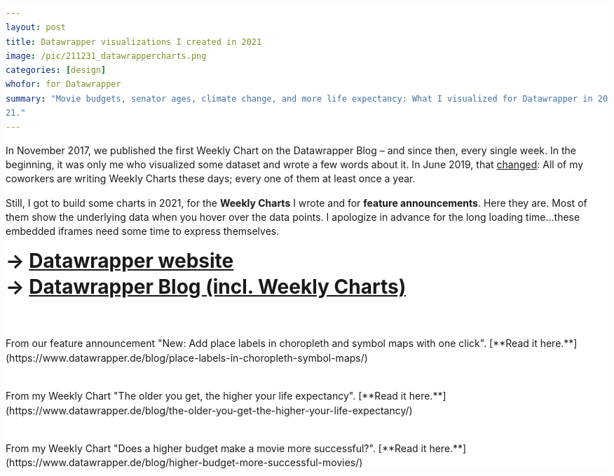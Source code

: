 ```yaml
---
layout: post
title: Datawrapper visualizations I created in 2021
image: /pic/211231_datawrappercharts.png
categories: [design]
whofor: for Datawrapper
summary: "Movie budgets, senator ages, climate change, and more life expectancy: What I visualized for Datawrapper in 2021."
---
```


In November 2017, we published the first Weekly Chart on the Datawrapper Blog – and since then, every single week. In the beginning, it was only me who visualized some dataset and wrote a few words about it. In June 2019, that [changed](https://www.datawrapper.de/blog/weekly-chart-why-you-will-hear-more-from-other-datawrapper-employees/): All of my coworkers are writing Weekly Charts these days; every one of them at least once a year. 

Still, I got to build some charts in 2021, for the **Weekly Charts** I wrote and for **feature announcements**. Here they are. Most of them show the underlying data when you hover over the data points. I apologize in advance for the long loading time...these embedded iframes need some time to express themselves.

<h1 style="margin-top:3px; line-height: 2.6rem;">
&rarr; <a href="https://www.datawrapper.de/">Datawrapper website</a><br>
&rarr; <a href="https://www.datawrapper.de/blog/">Datawrapper Blog (incl. Weekly Charts)</a></h1><br>


<p>
<iframe title="Share of the population aged 75 or older, by local government areas, 2019 estimates." aria-label="Map" id="datawrapper-chart-KlN3C" src="https://datawrapper.dwcdn.net/KlN3C/2/" scrolling="no" frameborder="0" style="width: 0; min-width: 100% !important; border: none;" height="687"></iframe><script type="text/javascript">!function(){"use strict";window.addEventListener("message",(function(e){if(void 0!==e.data["datawrapper-height"]){var t=document.querySelectorAll("iframe");for(var a in e.data["datawrapper-height"])for(var r=0;r<t.length;r++){if(t[r].contentWindow===e.source)t[r].style.height=e.data["datawrapper-height"][a]+"px"}}}))}();
</script>
</p>
From our feature announcement "New: Add place labels in choropleth and symbol maps with one click". [**Read it here.**](https://www.datawrapper.de/blog/place-labels-in-choropleth-symbol-maps/)
<br><br>
<p>
<iframe title="Life expectancy for females born in 1990 in Germany" aria-label="Interactive line chart" id="datawrapper-chart-QnBCF" src="https://datawrapper.dwcdn.net/QnBCF/5/" scrolling="no" frameborder="0" style="width: 0; min-width: 100% !important; border: none;" height="461"></iframe><script type="text/javascript">!function(){"use strict";window.addEventListener("message",(function(a){if(void 0!==a.data["datawrapper-height"])for(var e in a.data["datawrapper-height"]){var t=document.getElementById("datawrapper-chart-"+e)||document.querySelector("iframe[src*='"+e+"']");t&&(t.style.height=a.data["datawrapper-height"][e]+"px")}}))}();
</script>
</p>
From my Weekly Chart "The older you get, the higher your life expectancy". [**Read it here.**](https://www.datawrapper.de/blog/the-older-you-get-the-higher-your-life-expectancy/)
<br><br>
<p>
<iframe title="2019 movie flops" aria-label="chart" id="datawrapper-chart-JtE4r" src="https://datawrapper.dwcdn.net/JtE4r/4/" scrolling="no" frameborder="0" style="width: 0; min-width: 100% !important; border: none;" height="420"></iframe><script type="text/javascript">!function(){"use strict";window.addEventListener("message",(function(a){if(void 0!==a.data["datawrapper-height"])for(var e in a.data["datawrapper-height"]){var t=document.getElementById("datawrapper-chart-"+e)||document.querySelector("iframe[src*='"+e+"']");t&&(t.style.height=a.data["datawrapper-height"][e]+"px")}}))}();
</script>
</p>
From my Weekly Chart "Does a higher budget make a movie more successful?". [**Read it here.**](https://www.datawrapper.de/blog/higher-budget-more-successful-movies/)